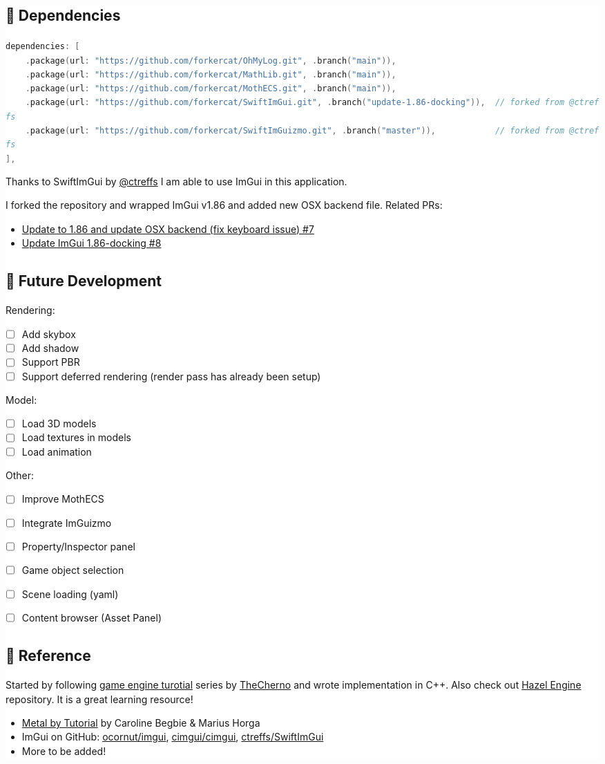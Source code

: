 
## 🍻 Dependencies

```swift
dependencies: [
    .package(url: "https://github.com/forkercat/OhMyLog.git", .branch("main")),
    .package(url: "https://github.com/forkercat/MathLib.git", .branch("main")),
    .package(url: "https://github.com/forkercat/MothECS.git", .branch("main")),
    .package(url: "https://github.com/forkercat/SwiftImGui.git", .branch("update-1.86-docking")),  // forked from @ctreffs
    .package(url: "https://github.com/forkercat/SwiftImGuizmo.git", .branch("master")),            // forked from @ctreffs
],
```

Thanks to SwiftImGui by [@ctreffs](https://github.com/ctreffs) I am able to use ImGui in this application.

I forked the repository and wrapped ImGui v1.86 and added new OSX backend file. Related PRs: 
- [Update to 1.86 and update OSX backend (fix keyboard issue) #7](https://github.com/ctreffs/SwiftImGui/pull/7)
- [Update ImGui 1.86-docking #8](https://github.com/ctreffs/SwiftImGui/pull/8)


## 🥺 Future Development

Rendering:
- [ ] Add skybox
- [ ] Add shadow
- [ ] Support PBR
- [ ] Support deferred rendering (render pass has already been setup)

Model:
- [ ] Load 3D models
- [ ] Load textures in models
- [ ] Load animation

Other:
- [ ] Improve MothECS
- [ ] Integrate ImGuizmo
- [ ] Property/Inspector panel
- [ ] Game object selection
- [ ] Scene loading (yaml)
- [ ] Content browser (Asset Panel)


## 🙏 Reference

Started by following [game engine turotial](https://www.youtube.com/playlist?list=PLlrATfBNZ98dC-V-N3m0Go4deliWHPFwT) series by [TheCherno](https://www.youtube.com/c/TheChernoProject) and wrote implementation in C++. Also check out [Hazel Engine](https://github.com/thecherno/hazel) repository. It is a great learning resource!

- [Metal by Tutorial](https://www.raywenderlich.com/books/metal-by-tutorials/v2.0) by Caroline Begbie & Marius Horga
- ImGui on GitHub: [ocornut/imgui](https://github.com/ocornut/imgui), [cimgui/cimgui](https://github.com/cimgui/cimgui), [ctreffs/SwiftImGui](https://github.com/ctreffs/SwiftImGui)
- More to be added!
